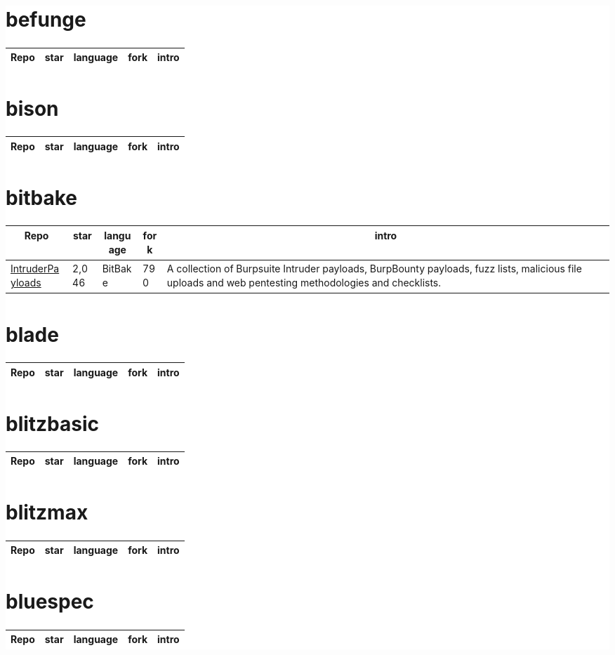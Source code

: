 
# befunge

Repo|star|language|fork|intro
-|-|-|-|-



# bison

Repo|star|language|fork|intro
-|-|-|-|-



# bitbake

Repo|star|language|fork|intro
-|-|-|-|-
[IntruderPayloads](https://github.com/1N3/IntruderPayloads)|2,046|BitBake|790|A collection of Burpsuite Intruder payloads, BurpBounty payloads, fuzz lists, malicious file uploads and web pentesting methodologies and checklists.


# blade

Repo|star|language|fork|intro
-|-|-|-|-



# blitzbasic

Repo|star|language|fork|intro
-|-|-|-|-



# blitzmax

Repo|star|language|fork|intro
-|-|-|-|-



# bluespec

Repo|star|language|fork|intro
-|-|-|-|-


